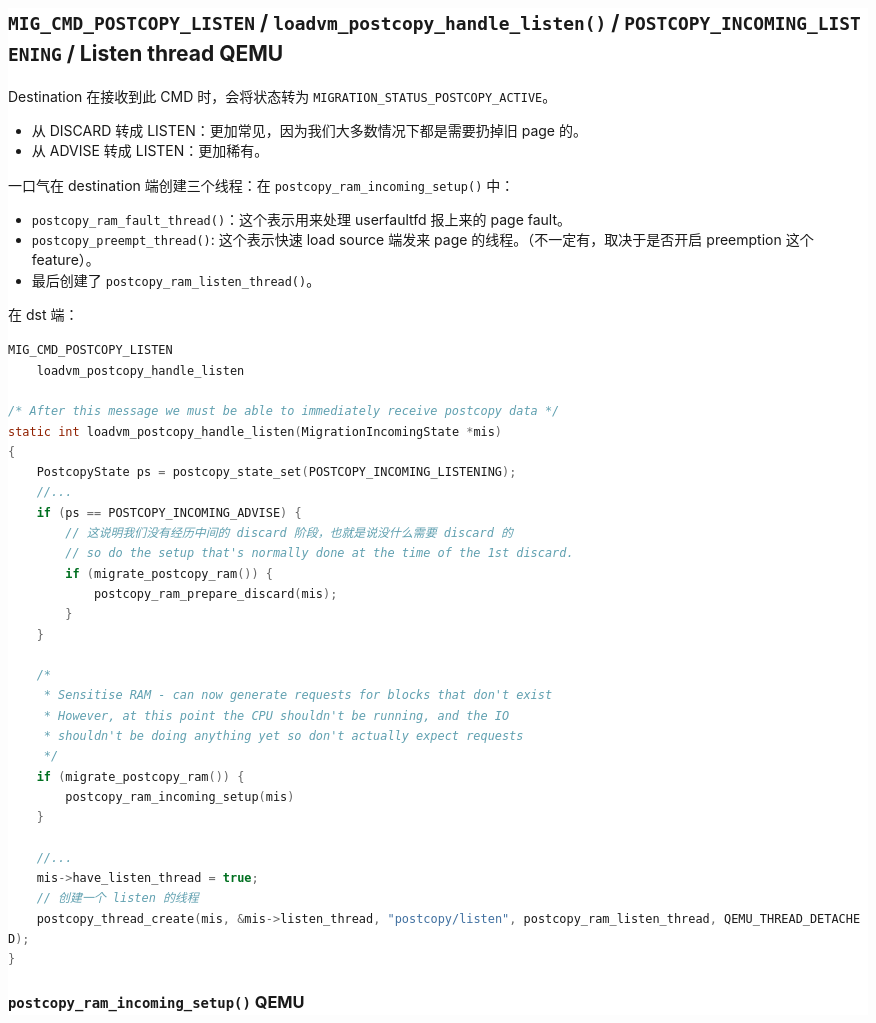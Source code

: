 ## `MIG_CMD_POSTCOPY_LISTEN` / `loadvm_postcopy_handle_listen()` / `POSTCOPY_INCOMING_LISTENING` / Listen thread QEMU

Destination 在接收到此 CMD 时，会将状态转为 `MIGRATION_STATUS_POSTCOPY_ACTIVE`。

- 从 DISCARD 转成 LISTEN：更加常见，因为我们大多数情况下都是需要扔掉旧 page 的。
- 从 ADVISE 转成 LISTEN：更加稀有。

一口气在 destination 端创建三个线程：在 `postcopy_ram_incoming_setup()` 中：

- `postcopy_ram_fault_thread()`：这个表示用来处理 userfaultfd 报上来的 page fault。
- `postcopy_preempt_thread()`: 这个表示快速 load source 端发来 page 的线程。（不一定有，取决于是否开启 preemption 这个 feature）。
- 最后创建了 `postcopy_ram_listen_thread()`。

在 dst 端：

```c
MIG_CMD_POSTCOPY_LISTEN
    loadvm_postcopy_handle_listen

/* After this message we must be able to immediately receive postcopy data */
static int loadvm_postcopy_handle_listen(MigrationIncomingState *mis)
{
    PostcopyState ps = postcopy_state_set(POSTCOPY_INCOMING_LISTENING);
    //...
    if (ps == POSTCOPY_INCOMING_ADVISE) {
        // 这说明我们没有经历中间的 discard 阶段，也就是说没什么需要 discard 的
        // so do the setup that's normally done at the time of the 1st discard.
        if (migrate_postcopy_ram()) {
            postcopy_ram_prepare_discard(mis);
        }
    }

    /*
     * Sensitise RAM - can now generate requests for blocks that don't exist
     * However, at this point the CPU shouldn't be running, and the IO
     * shouldn't be doing anything yet so don't actually expect requests
     */
    if (migrate_postcopy_ram()) {
        postcopy_ram_incoming_setup(mis)
    }

    //...
    mis->have_listen_thread = true;
    // 创建一个 listen 的线程
    postcopy_thread_create(mis, &mis->listen_thread, "postcopy/listen", postcopy_ram_listen_thread, QEMU_THREAD_DETACHED);
}
```

### `postcopy_ram_incoming_setup()` QEMU
